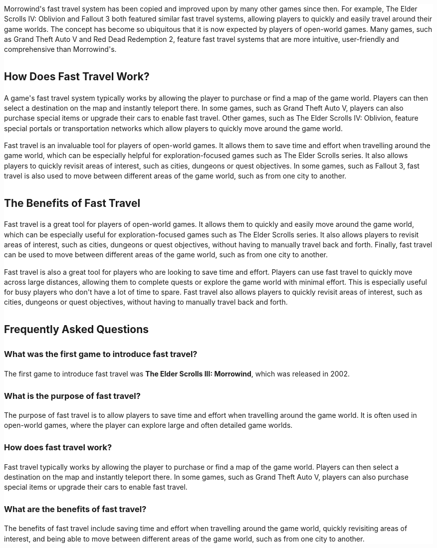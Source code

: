 <p>Morrowind's fast travel system has been copied and improved upon by many other games since then. For example, The Elder Scrolls IV: Oblivion and Fallout 3 both featured similar fast travel systems, allowing players to quickly and easily travel around their game worlds. The concept has become so ubiquitous that it is now expected by players of open-world games. Many games, such as Grand Theft Auto V and Red Dead Redemption 2, feature fast travel systems that are more intuitive, user-friendly and comprehensive than Morrowind's.</p>

<h2>How Does Fast Travel Work?</h2>

<p>A game's fast travel system typically works by allowing the player to purchase or find a map of the game world. Players can then select a destination on the map and instantly teleport there. In some games, such as Grand Theft Auto V, players can also purchase special items or upgrade their cars to enable fast travel. Other games, such as The Elder Scrolls IV: Oblivion, feature special portals or transportation networks which allow players to quickly move around the game world.</p>

<p>Fast travel is an invaluable tool for players of open-world games. It allows them to save time and effort when travelling around the game world, which can be especially helpful for exploration-focused games such as The Elder Scrolls series. It also allows players to quickly revisit areas of interest, such as cities, dungeons or quest objectives. In some games, such as Fallout 3, fast travel is also used to move between different areas of the game world, such as from one city to another.</p>

<h2>The Benefits of Fast Travel</h2>

<p>Fast travel is a great tool for players of open-world games. It allows them to quickly and easily move around the game world, which can be especially useful for exploration-focused games such as The Elder Scrolls series. It also allows players to revisit areas of interest, such as cities, dungeons or quest objectives, without having to manually travel back and forth. Finally, fast travel can be used to move between different areas of the game world, such as from one city to another.</p>

<p>Fast travel is also a great tool for players who are looking to save time and effort. Players can use fast travel to quickly move across large distances, allowing them to complete quests or explore the game world with minimal effort. This is especially useful for busy players who don't have a lot of time to spare. Fast travel also allows players to quickly revisit areas of interest, such as cities, dungeons or quest objectives, without having to manually travel back and forth.</p>

<h2>Frequently Asked Questions</h2>

<h3>What was the first game to introduce fast travel?</h3>
<p>The first game to introduce fast travel was <b>The Elder Scrolls III: Morrowind</b>, which was released in 2002.</p>

<h3>What is the purpose of fast travel?</h3>
<p>The purpose of fast travel is to allow players to save time and effort when travelling around the game world. It is often used in open-world games, where the player can explore large and often detailed game worlds.</p>

<h3>How does fast travel work?</h3>
<p>Fast travel typically works by allowing the player to purchase or find a map of the game world. Players can then select a destination on the map and instantly teleport there. In some games, such as Grand Theft Auto V, players can also purchase special items or upgrade their cars to enable fast travel.</p>

<h3>What are the benefits of fast travel?</h3>
<p>The benefits of fast travel include saving time and effort when travelling around the game world, quickly revisiting areas of interest, and being able to move between different areas of the game world, such as from one city to another.</p>
